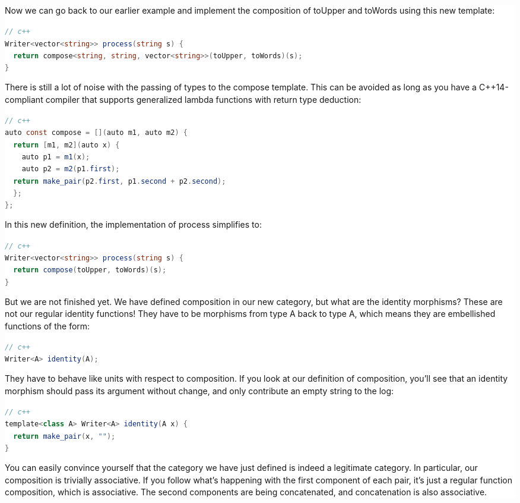 Now we can go back to our earlier example and implement the composition of toUpper and toWords using this new template:

```c#
// c++
Writer<vector<string>> process(string s) {
  return compose<string, string, vector<string>>(toUpper, toWords)(s);
}
```

There is still a lot of noise with the passing of types to the compose template. This can be avoided as long as you have a C++14-compliant compiler that supports generalized lambda functions with return type deduction:

```c#
// c++
auto const compose = [](auto m1, auto m2) {
  return [m1, m2](auto x) {
    auto p1 = m1(x);
    auto p2 = m2(p1.first);
  return make_pair(p2.first, p1.second + p2.second);
  };
};
```

In this new definition, the implementation of process simplifies to:

```c#
// c++
Writer<vector<string>> process(string s) {
  return compose(toUpper, toWords)(s);
}
```

But we are not finished yet. We have defined composition in our new category, but what are the identity morphisms? These are not our regular identity functions! They have to be morphisms from type A back to type A, which means they are embellished functions of the form:

```c#
// c++
Writer<A> identity(A);
```

They have to behave like units with respect to composition. If you look at our definition of composition, you’ll see that an identity morphism should pass its argument without change, and only contribute an empty string to the log:

```c#
// c++
template<class A> Writer<A> identity(A x) {
  return make_pair(x, "");
}
```

You can easily convince yourself that the category we have just defined is indeed a legitimate category. In particular, our composition is trivially associative. If you follow what’s happening with the first component of each pair, it’s just a regular function composition, which is associative. The second components are being concatenated, and concatenation is also associative.
